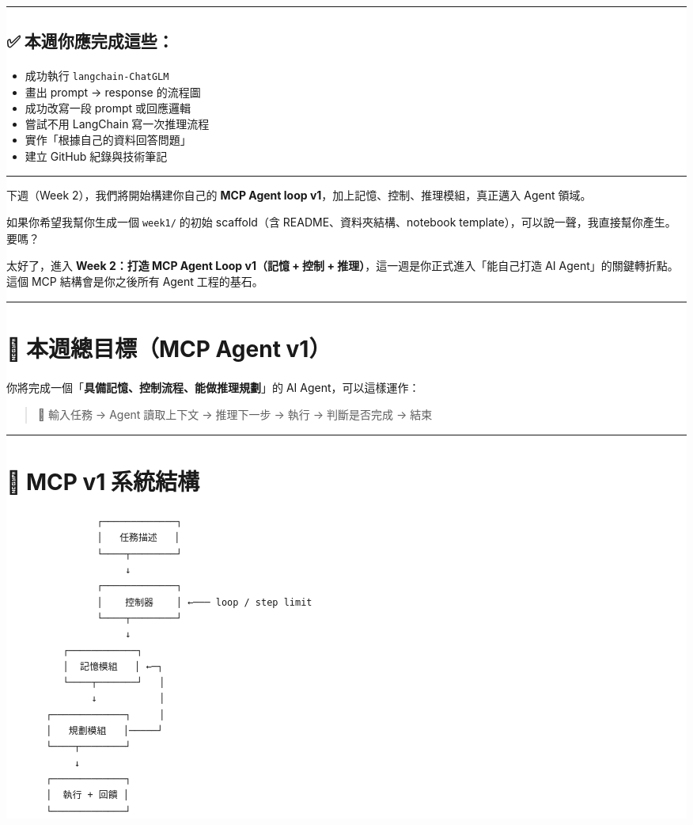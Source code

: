 ------

## ✅ 本週你應完成這些：

-  成功執行 `langchain-ChatGLM`
-  畫出 prompt → response 的流程圖
-  成功改寫一段 prompt 或回應邏輯
-  嘗試不用 LangChain 寫一次推理流程
-  實作「根據自己的資料回答問題」
-  建立 GitHub 紀錄與技術筆記

------

下週（Week 2），我們將開始構建你自己的 **MCP Agent loop v1**，加上記憶、控制、推理模組，真正邁入 Agent 領域。

如果你希望我幫你生成一個 `week1/` 的初始 scaffold（含 README、資料夾結構、notebook template），可以說一聲，我直接幫你產生。要嗎？

太好了，進入 **Week 2：打造 MCP Agent Loop v1（記憶 + 控制 + 推理）**，這一週是你正式進入「能自己打造 AI Agent」的關鍵轉折點。這個 MCP 結構會是你之後所有 Agent 工程的基石。

------

# 🎯 本週總目標（MCP Agent v1）

你將完成一個「**具備記憶、控制流程、能做推理規劃**」的 AI Agent，可以這樣運作：

> 💬 輸入任務 → Agent 讀取上下文 → 推理下一步 → 執行 → 判斷是否完成 → 結束

------

# 🧱 MCP v1 系統結構

```
                ┌─────────────┐
                │   任務描述   │
                └────┬────────┘
                     ↓
                ┌─────────────┐
                │    控制器    │ ←─── loop / step limit
                └────┬────────┘
                     ↓
          ┌────────────┐
          │  記憶模組   │ ←─┐
          └────┬───────┘   │
               ↓           │
       ┌─────────────┐     │
       │   規劃模組   │─────┘
       └────┬────────┘
            ↓
       ┌─────────────┐
       │  執行 + 回饋 │
       └─────────────┘
```
